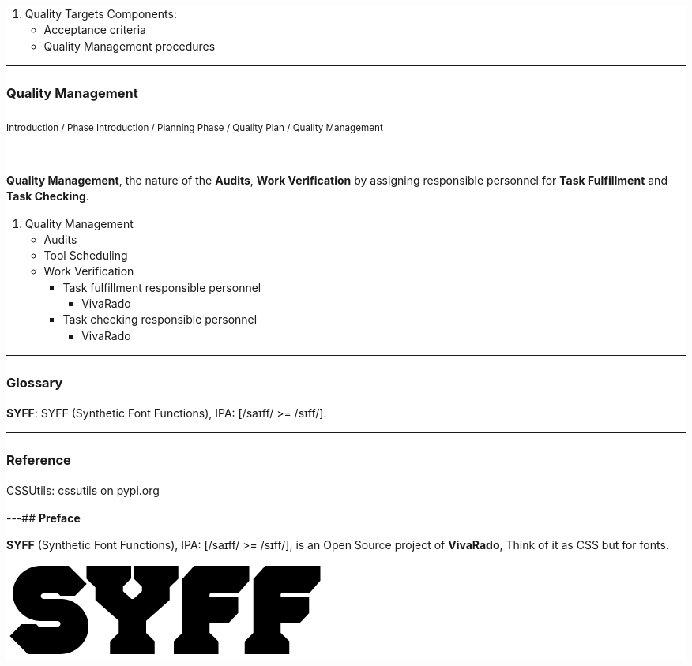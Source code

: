 1.  Quality Targets Components:
	*  Acceptance criteria
	*  Quality Management procedures

---

### **Quality Management**
<sub>Introduction / Phase Introduction / Planning Phase / Quality Plan / Quality Management</sub>

<br>


**Quality Management**, the nature of the **Audits**, **Work Verification** by assigning responsible personnel for **Task Fulfillment** and **Task Checking**.

1.  Quality Management
	*  Audits
	*  Tool Scheduling
	*  Work Verification
		*  Task fulfillment responsible personnel 
			*  VivaRado
		*  Task checking responsible personnel
			*  VivaRado


---


### **Glossary**



**SYFF**: SYFF (Synthetic Font Functions), IPA: [/saɪff/ >= /sɪff/].

---

### **Reference**



CSSUtils: [cssutils on pypi.org](https://pypi.org/project/cssutils/)

---## **Preface**

**SYFF** (Synthetic Font Functions), IPA: [/saɪff/ >= /sɪff/], is an Open Source project of **VivaRado**, Think of it as CSS but for fonts.



<div markdown='1' class="header_logo">

![Screenshot](README/assets/media/SYFF_logo.png)
